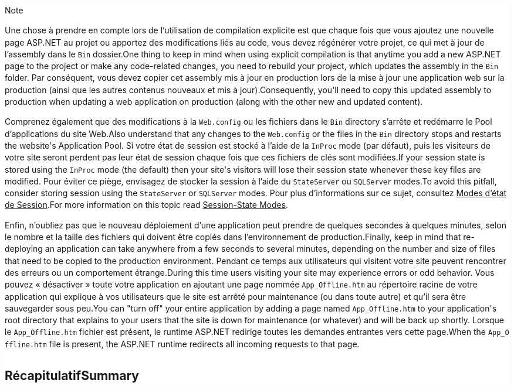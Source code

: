 > [!NOTE]
> <span data-ttu-id="d0a5a-199">Une chose à prendre en compte lors de l’utilisation de compilation explicite est que chaque fois que vous ajoutez une nouvelle page ASP.NET au projet ou apportez des modifications liés au code, vous devez régénérer votre projet, ce qui met à jour de l’assembly dans le `Bin` dossier.</span><span class="sxs-lookup"><span data-stu-id="d0a5a-199">One thing to keep in mind when using explicit compilation is that anytime you add a new ASP.NET page to the project or make any code-related changes, you need to rebuild your project, which updates the assembly in the `Bin` folder.</span></span> <span data-ttu-id="d0a5a-200">Par conséquent, vous devez copier cet assembly mis à jour en production lors de la mise à jour une application web sur la production (ainsi que les autres contenus nouveaux et mis à jour).</span><span class="sxs-lookup"><span data-stu-id="d0a5a-200">Consequently, you'll need to copy this updated assembly to production when updating a web application on production (along with the other new and updated content).</span></span>


<span data-ttu-id="d0a5a-201">Comprenez également que des modifications à la `Web.config` ou les fichiers dans le `Bin` directory s’arrête et redémarre le Pool d’applications du site Web.</span><span class="sxs-lookup"><span data-stu-id="d0a5a-201">Also understand that any changes to the `Web.config` or the files in the `Bin` directory stops and restarts the website's Application Pool.</span></span> <span data-ttu-id="d0a5a-202">Si votre état de session est stocké à l’aide de la `InProc` mode (par défaut), puis les visiteurs de votre site seront perdent pas leur état de session chaque fois que ces fichiers de clés sont modifiées.</span><span class="sxs-lookup"><span data-stu-id="d0a5a-202">If your session state is stored using the `InProc` mode (the default) then your site's visitors will lose their session state whenever these key files are modified.</span></span> <span data-ttu-id="d0a5a-203">Pour éviter ce piège, envisagez de stocker la session à l’aide du `StateServer` ou `SQLServer` modes.</span><span class="sxs-lookup"><span data-stu-id="d0a5a-203">To avoid this pitfall, consider storing session using the `StateServer` or `SQLServer` modes.</span></span> <span data-ttu-id="d0a5a-204">Pour plus d’informations sur ce sujet, consultez [Modes d’état de Session](https://msdn.microsoft.com/library/ms178586.aspx).</span><span class="sxs-lookup"><span data-stu-id="d0a5a-204">For more information on this topic read [Session-State Modes](https://msdn.microsoft.com/library/ms178586.aspx).</span></span>

<span data-ttu-id="d0a5a-205">Enfin, n’oubliez pas que le nouveau déploiement d’une application peut prendre de quelques secondes à quelques minutes, selon le nombre et la taille des fichiers qui doivent être copiés dans l’environnement de production.</span><span class="sxs-lookup"><span data-stu-id="d0a5a-205">Finally, keep in mind that re-deploying an application can take anywhere from a few seconds to several minutes, depending on the number and size of files that need to be copied to the production environment.</span></span> <span data-ttu-id="d0a5a-206">Pendant ce temps aux utilisateurs qui visitent votre site peuvent rencontrer des erreurs ou un comportement étrange.</span><span class="sxs-lookup"><span data-stu-id="d0a5a-206">During this time users visiting your site may experience errors or odd behavior.</span></span> <span data-ttu-id="d0a5a-207">Vous pouvez « désactiver » toute votre application en ajoutant une page nommée `App_Offline.htm` au répertoire racine de votre application qui explique à vos utilisateurs que le site est arrêté pour maintenance (ou dans toute autre) et qu’il sera être sauvegarder sous peu.</span><span class="sxs-lookup"><span data-stu-id="d0a5a-207">You can "turn off" your entire application by adding a page named `App_Offline.htm` to your application's root directory that explains to your users that the site is down for maintenance (or whatever) and will be back up shortly.</span></span> <span data-ttu-id="d0a5a-208">Lorsque le `App_Offline.htm` fichier est présent, le runtime ASP.NET redirige toutes les demandes entrantes vers cette page.</span><span class="sxs-lookup"><span data-stu-id="d0a5a-208">When the `App_Offline.htm` file is present, the ASP.NET runtime redirects all incoming requests to that page.</span></span>

## <a name="summary"></a><span data-ttu-id="d0a5a-209">Récapitulatif</span><span class="sxs-lookup"><span data-stu-id="d0a5a-209">Summary</span></span>
